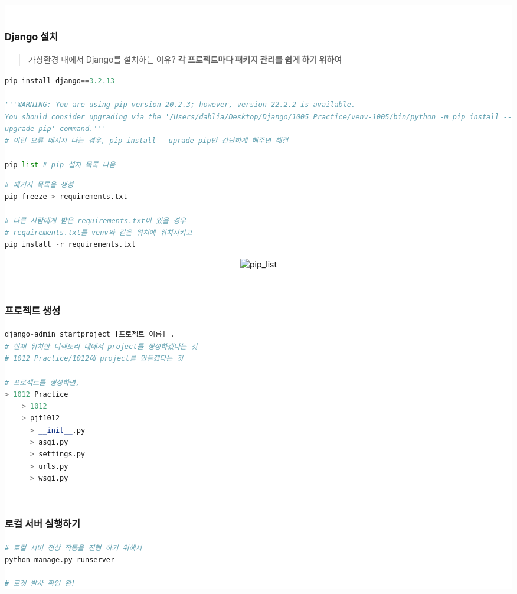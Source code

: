 <br>

### Django 설치

> 가상환경 내에서 Django를 설치하는 이유? **각 프로젝트마다 패키지 관리를 쉽게 하기 위하여**

```python
pip install django==3.2.13

'''WARNING: You are using pip version 20.2.3; however, version 22.2.2 is available.
You should consider upgrading via the '/Users/dahlia/Desktop/Django/1005 Practice/venv-1005/bin/python -m pip install --upgrade pip' command.'''
# 이런 오류 메시지 나는 경우, pip install --uprade pip만 간단하게 해주면 해결

pip list # pip 설치 목록 나옴
```

```python
# 패키지 목록을 생성
pip freeze > requirements.txt

# 다른 사람에게 받은 requirements.txt이 있을 경우
# requirements.txt를 venv와 같은 위치에 위치시키고
pip install -r requirements.txt
```

<p align="center"><img width="200" alt="pip_list" src="https://user-images.githubusercontent.com/108653518/195528526-a8f3e729-caf5-4709-9583-b6b5362323c8.png"></p>

<br>

### 프로젝트 생성

```python
django-admin startproject [프로젝트 이름] .
# 현재 위치한 디렉토리 내에서 project를 생성하겠다는 것
# 1012 Practice/1012에 project를 만들겠다는 것

# 프로젝트를 생성하면,
> 1012 Practice
	> 1012
  	> pjt1012
      > __init__.py
      > asgi.py
      > settings.py
      > urls.py
      > wsgi.py
```

<br>

### 로컬 서버 실행하기

```python
# 로컬 서버 정상 작동을 진행 하기 위해서
python manage.py runserver

# 로켓 발사 확인 완!
```
